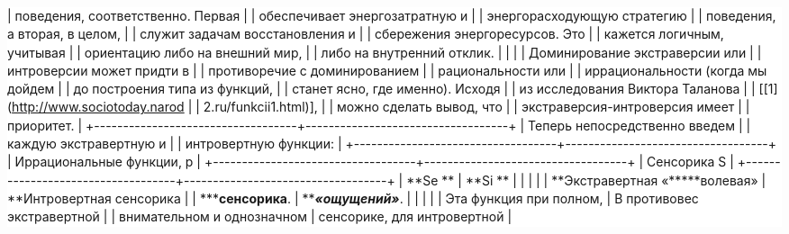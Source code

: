 | поведения, соответственно. Первая |
| обеспечивает энергозатратную и    |
| энергорасходующую стратегию       |
| поведения, а вторая, в целом,     |
| служит задачам восстановления и   |
| сбережения энергоресурсов. Это    |
| кажется логичным, учитывая        |
| ориентацию либо на внешний мир,   |
| либо на внутренний отклик.        |
|                                   |
| Доминирование экстраверсии или    |
| интроверсии может придти в        |
| противоречие с доминированием     |
| рациональности или                |
| иррациональности (когда мы дойдем |
| до построения типа из функций,    |
| станет ясно, где именно). Исходя  |
| из исследования Виктора Таланова  |
| \[[1](http://www.sociotoday.narod |
| 2.ru/funkcii1.html)\],            |
| можно сделать вывод, что          |
| экстраверсия-интроверсия имеет    |
| приоритет.                        |
+-----------------------------------+-----------------------------------+
| Теперь непосредственно введем     |
| каждую экстравертную и            |
| интровертную функции:             |
+-----------------------------------+-----------------------------------+
| Иррациональные функции, p         |
+-----------------------------------+-----------------------------------+
| Сенсорика S                       |
+-----------------------------------+-----------------------------------+
| **Se **                           | **Si **                           |
|                                   |                                   |
| **Экстравертная «*****волевая»    | **Интровертная сенсорика          |
| *****сенсорика**.                 | *****«ощущений»***.               |
|                                   |                                   |
| Эта функция при полном,           | В противовес экстравертной        |
| внимательном и однозначном        | сенсорике, для интровертной       |
